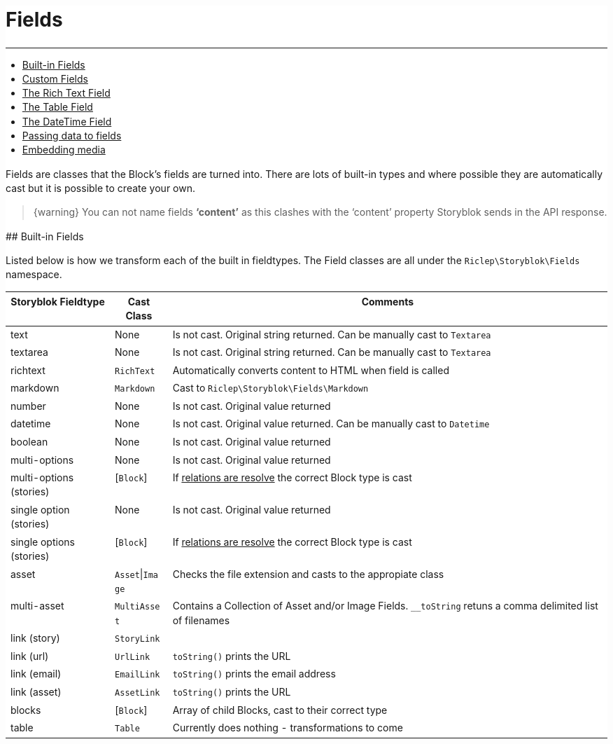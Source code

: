 # Fields

---

- [Built-in Fields](#built-in-fields)
- [Custom Fields](#custom-fields)
- [The Rich Text Field](#rich-text-field)
- [The Table Field](#table-field)
- [The DateTime Field](#datetime-field)
- [Passing data to fields](#passing-data)
- [Embedding media](#embedding-media)

Fields are classes that the Block’s fields are turned into. There are lots of built-in types and where possible they are automatically cast but it is possible to create your own.

> {warning} You can not name fields **‘content’** as this clashes with the ‘content’ property Storyblok sends in the API response.


<a name="built-in-fields">
## Built-in Fields
</a>

Listed below is how we transform each of the built in fieldtypes. The Field classes are all under the `Riclep\Storyblok\Fields` namespace.

| Storyblok Fieldtype      | Cast Class   | Comments                                                                  |
|--------------------------|--------------|---------------------------------------------------------------------------|
| text                     | None           | Is not cast. Original string returned. Can be manually cast to `Textarea` |
| textarea                 | None           | Is not cast. Original string returned. Can be manually cast to `Textarea` |
| richtext                 | `RichText`     | Automatically converts content to HTML when field is called               |
| markdown                 | `Markdown`     | Cast to `Riclep\Storyblok\Fields\Markdown`               |
| number                   | None           | Is not cast. Original value returned                                      |
| datetime                 | None           | Is not cast. Original value returned. Can be manually cast to `Datetime`  |
| boolean                  | None           | Is not cast. Original value returned                                      |
| multi-options            | None           | Is not cast. Original value returned                                      |
| multi-options (stories)  | [`Block`]      | If [relations are resolve](/{{route}}/{{version}}/requesting-pages#resolving-related-stories) the correct Block type is cast |
| single option (stories)  | None           | Is not cast. Original value returned                                      |
| single options (stories) | [`Block`]      | If [relations are resolve](/{{route}}/{{version}}/requesting-pages#resolving-related-stories) the correct Block type is cast |
| asset                    | `Asset`\|`Image` | Checks the file extension and casts to the appropiate class             |
| multi-asset              | `MultiAsset`   | Contains a Collection of Asset and/or Image Fields. `__toString` retuns a comma delimited list of filenames                        |
| link (story)             | `StoryLink`    |                                                                           |
| link (url)               | `UrlLink`      | `toString()` prints the URL                                               |
| link (email)             | `EmailLink`    | `toString()` prints the email address                                     |
| link (asset)             | `AssetLink`    | `toString()` prints the URL                                               |
| blocks                   | [`Block`]      | Array of child Blocks, cast to their correct type                         |
| table                    | `Table`        | Currently does nothing - transformations to come                          |
